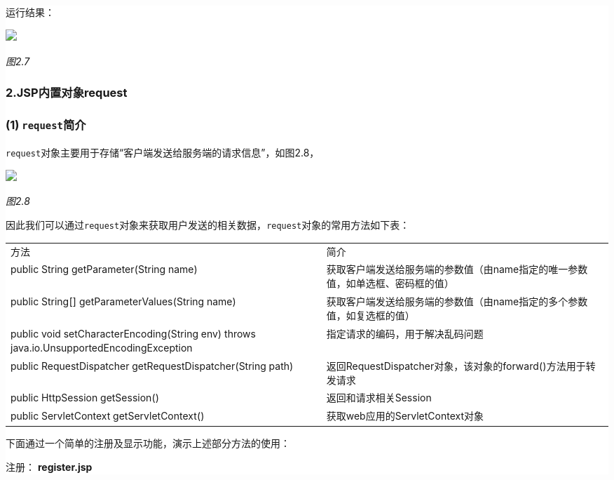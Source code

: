 运行结果：

![](http://lemon.lanqiao.org:8082/teaching/img/jsp-servlet-zq/2.7.png)

*图2.7*

### 2.JSP内置对象request

### (1) `request`简介 ###

`request`对象主要用于存储“客户端发送给服务端的请求信息”，如图2.8，

![](http://lemon.lanqiao.org:8082/teaching/img/jsp-servlet-zq/2.8.png)

*图2.8*

因此我们可以通过`request`对象来获取用户发送的相关数据，`request`对象的常用方法如下表：

<table>
   <tr>
      <td>方法</td>
      <td>简介</td>
   </tr>
   <tr>
      <td>public String getParameter(String name)</td>
      <td>获取客户端发送给服务端的参数值（由name指定的唯一参数值，如单选框、密码框的值）</td>
   </tr>
   <tr>
      <td>public String[] getParameterValues(String name)</td>
      <td>获取客户端发送给服务端的参数值（由name指定的多个参数值，如复选框的值）</td>
   </tr>
 
   <tr>
      <td>public void setCharacterEncoding(String env) throws java.io.UnsupportedEncodingException</td>
      <td>指定请求的编码，用于解决乱码问题</td>
   </tr>
   <tr>
      <td>public RequestDispatcher getRequestDispatcher(String path)</td>
      <td>返回RequestDispatcher对象，该对象的forward()方法用于转发请求</td>
   </tr>
   <tr>
      <td>public HttpSession getSession()</td>
      <td>返回和请求相关Session</td>
   </tr>
   <tr>
      <td>public ServletContext getServletContext()  </td>
      <td>获取web应用的ServletContext对象</td>
   </tr>
</table>

下面通过一个简单的注册及显示功能，演示上述部分方法的使用：

注册：
**register.jsp**
